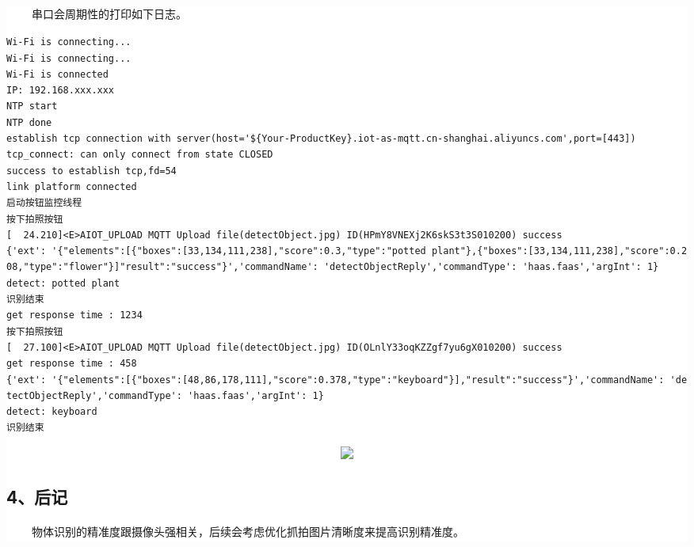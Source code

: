 &emsp;&emsp;
串口会周期性的打印如下日志。
```log
Wi-Fi is connecting...
Wi-Fi is connecting...
Wi-Fi is connected
IP: 192.168.xxx.xxx
NTP start
NTP done
establish tcp connection with server(host='${Your-ProductKey}.iot-as-mqtt.cn-shanghai.aliyuncs.com',port=[443])
tcp_connect: can only connect from state CLOSED
success to establish tcp,fd=54
link platform connected
启动按钮监控线程
按下拍照按钮
[  24.210]<E>AIOT_UPLOAD MQTT Upload file(detectObject.jpg) ID(HPmY8VNEXj2K6skS3t3S010200) success
{'ext': '{"elements":[{"boxes":[33,134,111,238],"score":0.3,"type":"potted plant"},{"boxes":[33,134,111,238],"score":0.208,"type":"flower"}]"result":"success"}','commandName': 'detectObjectReply','commandType': 'haas.faas','argInt': 1}
detect: potted plant
识别结束
get response time : 1234
按下拍照按钮
[  27.100]<E>AIOT_UPLOAD MQTT Upload file(detectObject.jpg) ID(OLnlY33oqKZZgf7yu6gX010200) success
get response time : 458
{'ext': '{"elements":[{"boxes":[48,86,178,111],"score":0.378,"type":"keyboard"}],"result":"success"}','commandName': 'detectObjectReply','commandType': 'haas.faas','argInt': 1}
detect: keyboard
识别结束
```

<div align="center">
<img src=./../../../images/detect_object/物体识别_识别结果.png width=90%/>
</div>

## 4、后记

&emsp;&emsp;
物体识别的精准度跟摄像头强相关，后续会考虑优化抓拍图片清晰度来提高识别精准度。